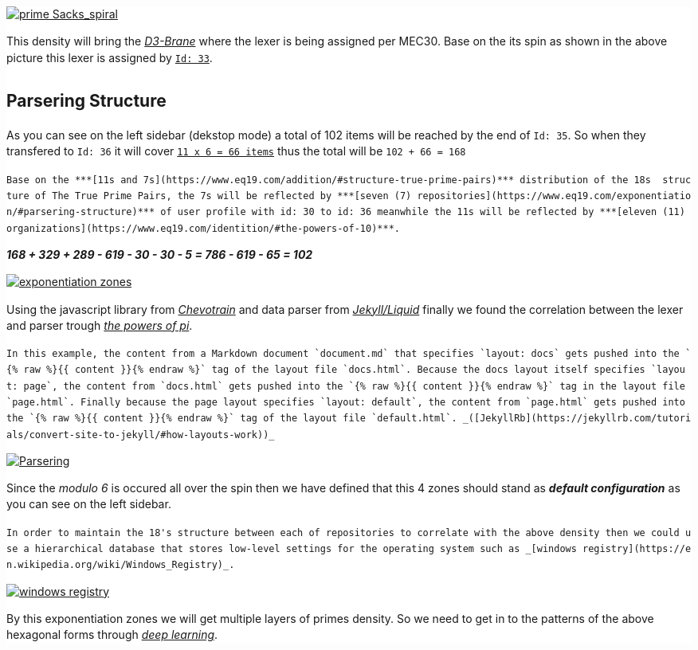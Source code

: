 [![prime Sacks_spiral](https://user-images.githubusercontent.com/8466209/229820606-b2bbd7fb-3300-4507-8080-fb27ed6fd512.png)](https://www.eq19.com/multiplication/#streching-structure)

This density will bring the _[D3-Brane](https://www.eq19.com/addition/#structure-true-prime-pairs)_ where the lexer is being assigned per MEC30. Base on the its spin as shown in the above picture this lexer is assigned by [`Id: 33`](https://www.eq19.com/identition/#euler-partition).

## Parsering Structure

As you can see on the left sidebar (dekstop mode) a total of 102 items will be reached by the end of `Id: 35`. So when they transfered to `Id: 36` it will cover [`11 x 6 = 66 items`](https://www.eq19.com/exponentiation/) thus the total will be `102 + 66 = 168`

```tip
Base on the ***[11s and 7s](https://www.eq19.com/addition/#structure-true-prime-pairs)*** distribution of the 18s  structure of The True Prime Pairs, the 7s will be reflected by ***[seven (7) repositories](https://www.eq19.com/exponentiation/#parsering-structure)*** of user profile with id: 30 to id: 36 meanwhile the 11s will be reflected by ***[eleven (11) organizations](https://www.eq19.com/identition/#the-powers-of-10)***.
```

***168 + 329 + 289 - 619 - 30 - 30 - 5 = 786 - 619 - 65 = 102***

[![exponentiation zones](https://user-images.githubusercontent.com/8466209/200024664-afc433a0-5f7f-4ec1-9bfc-77d672817fed.png)](https://github.com/eq19)

Using the javascript library from _[Chevotrain](https://www.eq19.com/addition/#structure-minor-hexagons)_ and data parser from _[Jekyll/Liquid](https://jekyllrb.com/docs/datafiles/)_ finally we found the correlation between the lexer and parser trough _[the powers of pi](https://www.eq19.com/identition/#the-powers-of-pi)_.

```note
In this example, the content from a Markdown document `document.md` that specifies `layout: docs` gets pushed into the `{% raw %}{{ content }}{% endraw %}` tag of the layout file `docs.html`. Because the docs layout itself specifies `layout: page`, the content from `docs.html` gets pushed into the `{% raw %}{{ content }}{% endraw %}` tag in the layout file `page.html`. Finally because the page layout specifies `layout: default`, the content from `page.html` gets pushed into the `{% raw %}{{ content }}{% endraw %}` tag of the layout file `default.html`. _([JekyllRb](https://jekyllrb.com/tutorials/convert-site-to-jekyll/#how-layouts-work))_
```

[![Parsering](https://github-production-user-asset-6210df.s3.amazonaws.com/8466209/260864973-50fbc0a0-7441-4800-97aa-265b0dfd2ac2.png)](https://www.eq19.com/exponentiation/#god-particle)

Since the _modulo 6_ is occured all over the spin then we have defined that this 4 zones should stand as ***default configuration*** as you can see on the left sidebar. 

```tip
In order to maintain the 18's structure between each of repositories to correlate with the above density then we could use a hierarchical database that stores low-level settings for the operating system such as _[windows registry](https://en.wikipedia.org/wiki/Windows_Registry)_.
```

[![windows registry](https://user-images.githubusercontent.com/8466209/230746478-0146e88e-22ba-4f1b-abf2-c5226c1a56ca.png)](https://en.wikipedia.org/wiki/Windows_Registry)

By this exponentiation zones we will get multiple layers of primes density. So we need to get in to the patterns of the above hexagonal forms through _[deep learning](https://en.wikipedia.org/wiki/Deep_learning)_.
